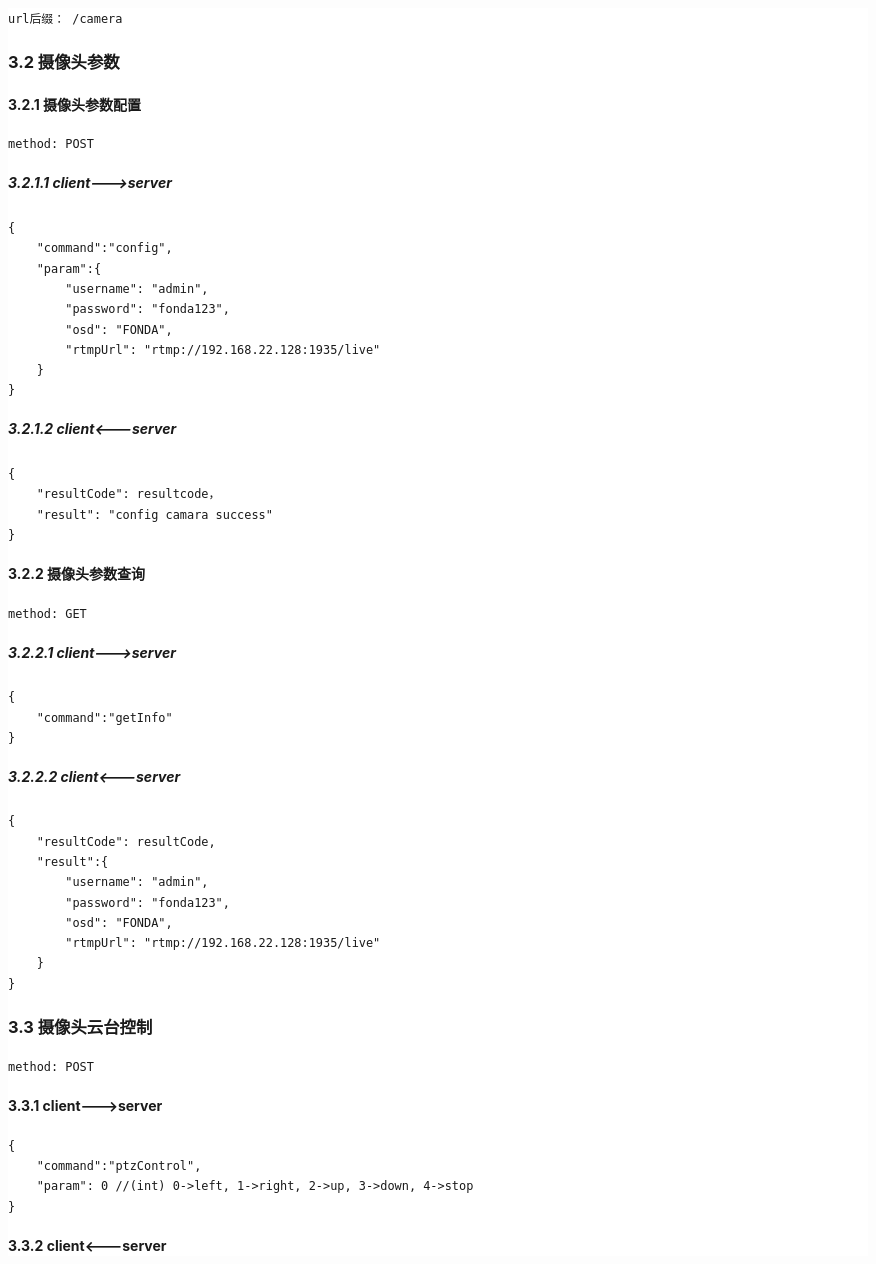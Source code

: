 ```
url后缀： /camera
```
### 3.2 摄像头参数 ###
#### 3.2.1 摄像头参数配置 ####
```
method: POST
```
##### 3.2.1.1 client--->server #####
```
{
	"command":"config",
	"param":{		
		"username": "admin",
		"password": "fonda123",
		"osd": "FONDA",
		"rtmpUrl": "rtmp://192.168.22.128:1935/live"
	}
} 
```
##### 3.2.1.2 client<---server #####
```
{
	"resultCode": resultcode，
	"result": "config camara success"
}
```

#### 3.2.2 摄像头参数查询 ####
```
method: GET
```
##### 3.2.2.1 client--->server #####
```
{
	"command":"getInfo"
} 
```

##### 3.2.2.2 client<---server #####
```
{
	"resultCode": resultCode,
	"result":{		
		"username": "admin",
		"password": "fonda123",
		"osd": "FONDA",
		"rtmpUrl": "rtmp://192.168.22.128:1935/live"
	}
}
```

### 3.3 摄像头云台控制 ###
```
method: POST
```
#### 3.3.1 client--->server ####
```
{
	"command":"ptzControl",
	"param": 0 //(int) 0->left, 1->right, 2->up, 3->down, 4->stop
}
```
#### 3.3.2 client<---server ####